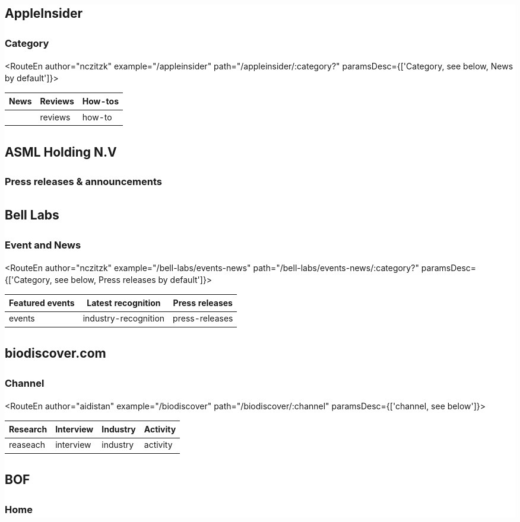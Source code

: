 <RouteEn author="nczitzk" example="/aflcio/blog" path="/aflcio/blog"/>

## AppleInsider

### Category

<RouteEn author="nczitzk" example="/appleinsider" path="/appleinsider/:category?" paramsDesc={['Category, see below, News by default']}>

| News | Reviews | How-tos |
| ---- | ------- | ------- |
|      | reviews | how-to  |

</RouteEn>

## ASML Holding N.V

### Press releases & announcements

<RouteEn author="nczitzk" example="/asml/press-releases" path="/asml/press-releases"/>

## Bell Labs

### Event and News

<RouteEn author="nczitzk" example="/bell-labs/events-news" path="/bell-labs/events-news/:category?" paramsDesc={['Category, see below, Press releases by default']}>

| Featured events | Latest recognition   | Press releases |
| --------------- | -------------------- | -------------- |
| events          | industry-recognition | press-releases |

</RouteEn>

## biodiscover.com

### Channel

<RouteEn author="aidistan" example="/biodiscover" path="/biodiscover/:channel" paramsDesc={['channel, see below']}>

| Research | Interview | Industry | Activity |
| -------- | --------- | -------- | -------- |
| reaseach | interview | industry | activity |

</RouteEn>

## BOF

### Home
